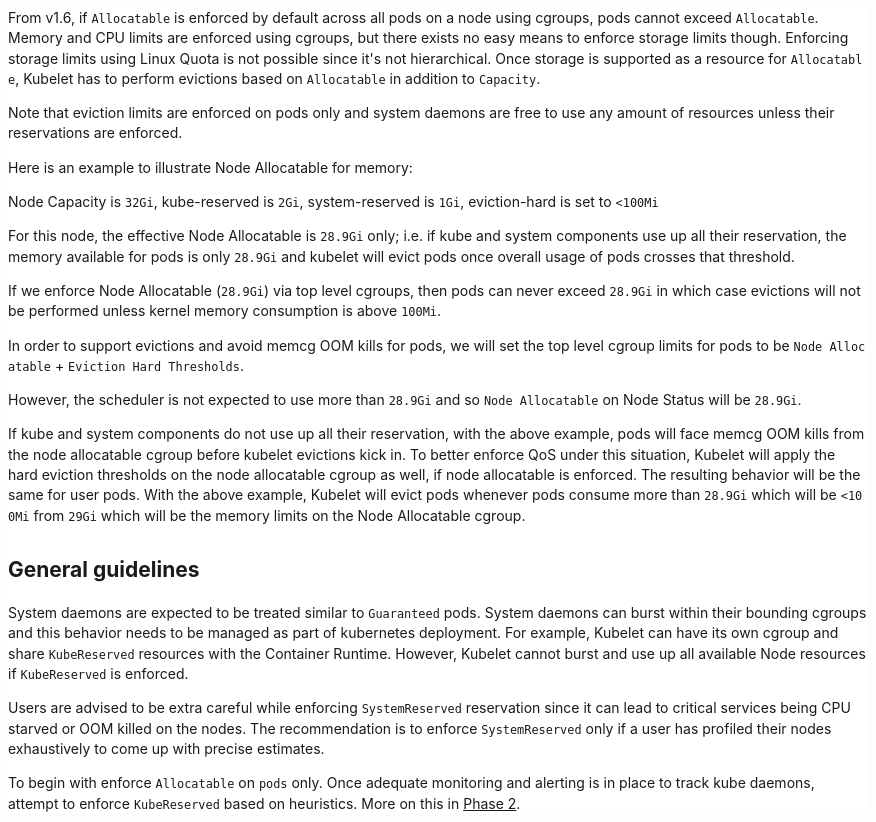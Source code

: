From v1.6, if `Allocatable` is enforced by default across all pods on a node using cgroups, pods cannot exceed `Allocatable`.
Memory and CPU limits are enforced using cgroups, but there exists no easy means to enforce storage limits though. 
Enforcing storage limits using Linux Quota is not possible since it's not hierarchical. 
Once storage is supported as a resource for `Allocatable`, Kubelet has to perform evictions based on `Allocatable` in addition to `Capacity`.

Note that eviction limits are enforced on pods only and system daemons are free to use any amount of resources unless their reservations are enforced.

Here is an example to illustrate Node Allocatable for memory:

Node Capacity is `32Gi`, kube-reserved is `2Gi`, system-reserved is `1Gi`, eviction-hard is set to `<100Mi`

For this node, the effective Node Allocatable is `28.9Gi` only; i.e. if kube and system components use up all their reservation, the memory available for pods is only `28.9Gi` and kubelet will evict pods once overall usage of pods crosses that threshold.

If we enforce Node Allocatable (`28.9Gi`) via top level cgroups, then pods can never exceed `28.9Gi` in which case evictions will not be performed unless kernel memory consumption is above `100Mi`.

In order to support evictions and avoid memcg OOM kills for pods, we will set the top level cgroup limits for pods to be `Node Allocatable` + `Eviction Hard Thresholds`.

However, the scheduler is not expected to use more than `28.9Gi` and so `Node Allocatable` on Node Status will be `28.9Gi`.

If kube and system components do not use up all their reservation, with the above example, pods will face memcg OOM kills from the node allocatable cgroup before kubelet evictions kick in.
To better enforce QoS under this situation, Kubelet will apply the hard eviction thresholds on the node allocatable cgroup as well, if node allocatable is enforced.
The resulting behavior will be the same for user pods. 
With the above example, Kubelet will evict pods whenever pods consume more than `28.9Gi` which will be `<100Mi` from `29Gi` which will be the memory limits on the Node Allocatable cgroup.

## General guidelines

System daemons are expected to be treated similar to `Guaranteed` pods.
System daemons can burst within their bounding cgroups and this behavior needs to be managed as part of kubernetes deployment.
For example, Kubelet can have its own cgroup and share `KubeReserved` resources with the Container Runtime.
However, Kubelet cannot burst and use up all available Node resources if `KubeReserved` is enforced.

Users are advised to be extra careful while enforcing `SystemReserved` reservation since it can lead to critical services being CPU starved or OOM killed on the nodes.
The recommendation is to enforce `SystemReserved` only if a user has profiled their nodes exhaustively to come up with precise estimates.

To begin with enforce `Allocatable` on `pods` only.
Once adequate monitoring and alerting is in place to track kube daemons, attempt to enforce `KubeReserved` based on heuristics.
More on this in [Phase 2](#phase-2-enforce-allocatable-on-pods).
